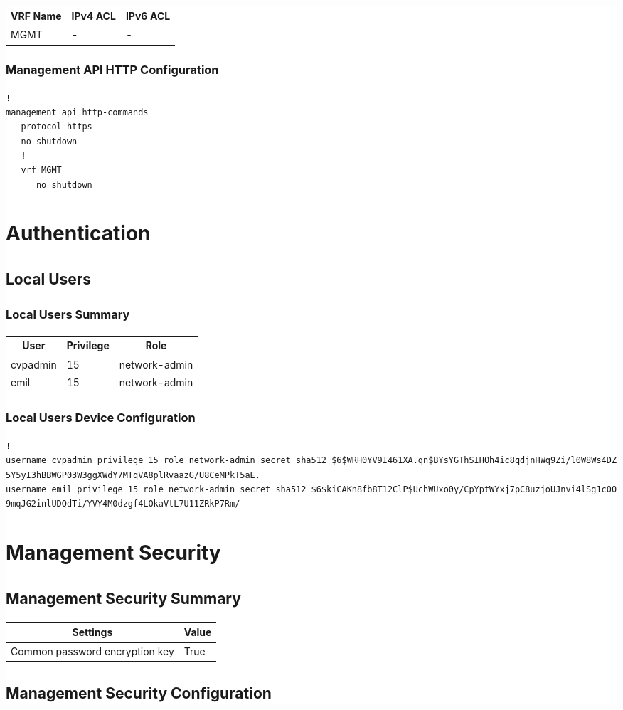 | VRF Name | IPv4 ACL | IPv6 ACL |
| -------- | -------- | -------- |
| MGMT | - | - |

### Management API HTTP Configuration

```eos
!
management api http-commands
   protocol https
   no shutdown
   !
   vrf MGMT
      no shutdown
```

# Authentication

## Local Users

### Local Users Summary

| User | Privilege | Role |
| ---- | --------- | ---- |
| cvpadmin | 15 | network-admin |
| emil | 15 | network-admin |

### Local Users Device Configuration

```eos
!
username cvpadmin privilege 15 role network-admin secret sha512 $6$WRH0YV9I461XA.qn$BYsYGThSIHOh4ic8qdjnHWq9Zi/l0W8Ws4DZ5Y5yI3hBBWGP03W3ggXWdY7MTqVA8plRvaazG/U8CeMPkT5aE.
username emil privilege 15 role network-admin secret sha512 $6$kiCAKn8fb8T12ClP$UchWUxo0y/CpYptWYxj7pC8uzjoUJnvi4lSg1c009mqJG2inlUDQdTi/YVY4M0dzgf4LOkaVtL7U11ZRkP7Rm/
```

# Management Security

## Management Security Summary

| Settings | Value |
| -------- | ----- |
| Common password encryption key | True |

## Management Security Configuration
